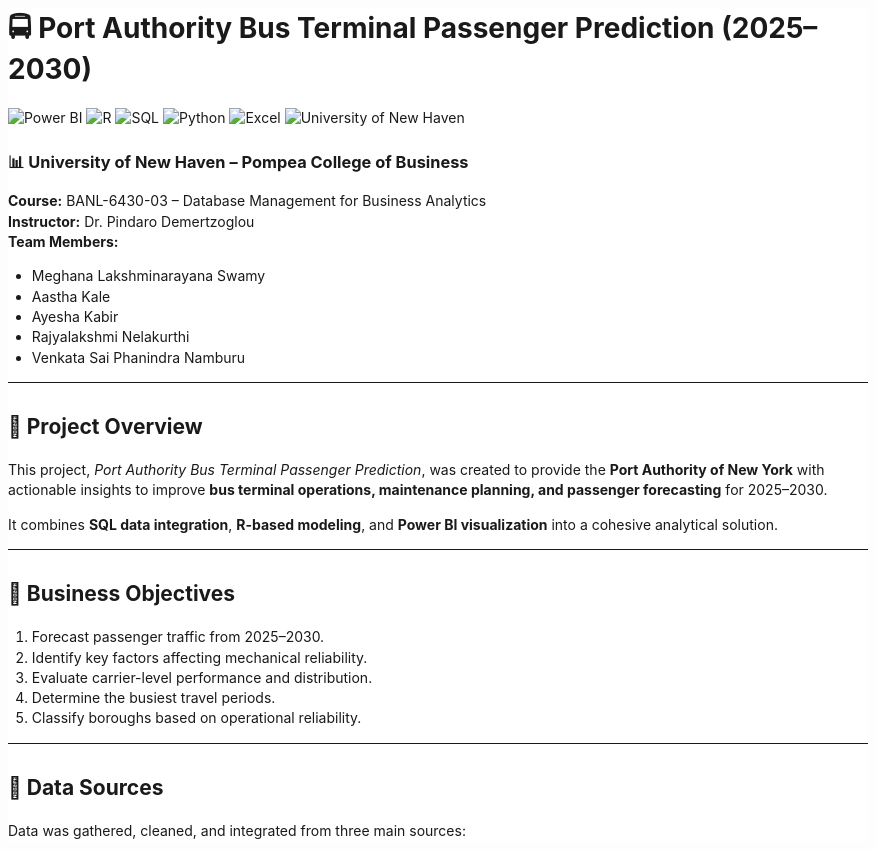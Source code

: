 # 🚍 Port Authority Bus Terminal Passenger Prediction (2025–2030)

![Power BI](https://img.shields.io/badge/Power%20BI-FFB900?style=for-the-badge&logo=power-bi&logoColor=white)
![R](https://img.shields.io/badge/R-276DC3?style=for-the-badge&logo=r&logoColor=white)
![SQL](https://img.shields.io/badge/SQL-336791?style=for-the-badge&logo=postgresql&logoColor=white)
![Python](https://img.shields.io/badge/Python-3776AB?style=for-the-badge&logo=python&logoColor=white)
![Excel](https://img.shields.io/badge/Excel-217346?style=for-the-badge&logo=microsoft-excel&logoColor=white)
![University of New Haven](https://img.shields.io/badge/University%20of%20New%20Haven-0033A0?style=for-the-badge&logo=university&logoColor=white)


### 📊 University of New Haven – Pompea College of Business  
**Course:** BANL-6430-03 – Database Management for Business Analytics  
**Instructor:** Dr. Pindaro Demertzoglou  
**Team Members:**  
- Meghana Lakshminarayana Swamy  
- Aastha Kale  
- Ayesha Kabir  
- Rajyalakshmi Nelakurthi  
- Venkata Sai Phanindra Namburu  

---

## 🧠 Project Overview

This project, *Port Authority Bus Terminal Passenger Prediction*, was created to provide the **Port Authority of New York** with actionable insights to improve **bus terminal operations, maintenance planning, and passenger forecasting** for 2025–2030.

It combines **SQL data integration**, **R-based modeling**, and **Power BI visualization** into a cohesive analytical solution.

---

## 🎯 Business Objectives

1. Forecast passenger traffic from 2025–2030.  
2. Identify key factors affecting mechanical reliability.  
3. Evaluate carrier-level performance and distribution.  
4. Determine the busiest travel periods.  
5. Classify boroughs based on operational reliability.

---

## 🧩 Data Sources

Data was gathered, cleaned, and integrated from three main sources:
